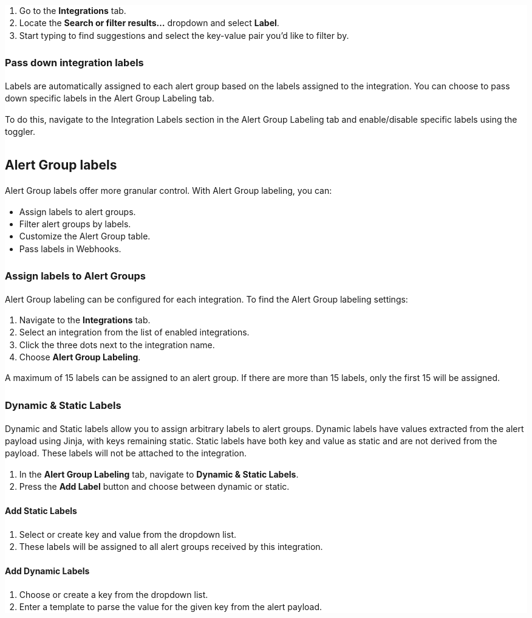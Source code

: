 1. Go to the **Integrations** tab.
2. Locate the **Search or filter results…** dropdown and select **Label**.
3. Start typing to find suggestions and select the key-value pair you’d like to filter by.

### Pass down integration labels

Labels are automatically assigned to each alert group based on the labels assigned to the integration.
You can choose to pass down specific labels in the Alert Group Labeling tab.

To do this, navigate to the Integration Labels section in the Alert Group Labeling tab and enable/disable specific labels using the toggler.

## Alert Group labels

Alert Group labels offer more granular control. With Alert Group labeling, you can:

- Assign labels to alert groups.
- Filter alert groups by labels.
- Customize the Alert Group table.
- Pass labels in Webhooks.

### Assign labels to Alert Groups

Alert Group labeling can be configured for each integration. To find the Alert Group labeling settings:

1. Navigate to the **Integrations** tab.
2. Select an integration from the list of enabled integrations.
3. Click the three dots next to the integration name.
4. Choose **Alert Group Labeling**.

A maximum of 15 labels can be assigned to an alert group. If there are more than 15 labels, only the first 15 will be assigned.

### Dynamic & Static Labels

Dynamic and Static labels allow you to assign arbitrary labels to alert groups.
Dynamic labels have values extracted from the alert payload using Jinja, with keys remaining static.
Static labels have both key and value as static and are not derived from the payload. These labels will not be attached to the integration.

1. In the **Alert Group Labeling** tab, navigate to **Dynamic & Static Labels**.
2. Press the **Add Label** button and choose between dynamic or static.

#### Add Static Labels

1. Select or create key and value from the dropdown list.
2. These labels will be assigned to all alert groups received by this integration.

#### Add Dynamic Labels

1. Choose or create a key from the dropdown list.
2. Enter a template to parse the value for the given key from the alert payload.
